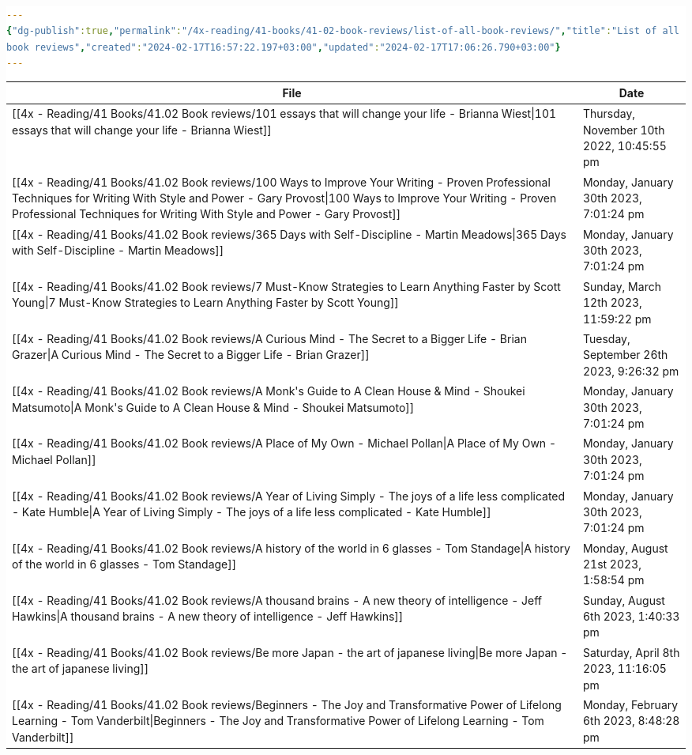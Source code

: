 ```yaml
---
{"dg-publish":true,"permalink":"/4x-reading/41-books/41-02-book-reviews/list-of-all-book-reviews/","title":"List of all book reviews","created":"2024-02-17T16:57:22.197+03:00","updated":"2024-02-17T17:06:26.790+03:00"}
---
```


| File                                                                                                                                                                                                                                                                                                                                                       | Date                                      |
| ---------------------------------------------------------------------------------------------------------------------------------------------------------------------------------------------------------------------------------------------------------------------------------------------------------------------------------------------------------- | ----------------------------------------- |
| [[4x - Reading/41 Books/41.02 Book reviews/101 essays that will change your life - Brianna Wiest\|101 essays that will change your life - Brianna Wiest]]                                                                                                                                                                                               | Thursday, November 10th 2022, 10:45:55 pm |
| [[4x - Reading/41 Books/41.02 Book reviews/100 Ways to Improve Your Writing - Proven Professional Techniques for Writing With Style and Power - Gary Provost\|100 Ways to Improve Your Writing - Proven Professional Techniques for Writing With Style and Power - Gary Provost]]                                                                       | Monday, January 30th 2023, 7:01:24 pm     |
| [[4x - Reading/41 Books/41.02 Book reviews/365 Days with Self-Discipline - Martin Meadows\|365 Days with Self-Discipline - Martin Meadows]]                                                                                                                                                                                                             | Monday, January 30th 2023, 7:01:24 pm     |
| [[4x - Reading/41 Books/41.02 Book reviews/7 Must-Know Strategies to Learn Anything Faster by Scott Young\|7 Must-Know Strategies to Learn Anything Faster by Scott Young]]                                                                                                                                                                             | Sunday, March 12th 2023, 11:59:22 pm      |
| [[4x - Reading/41 Books/41.02 Book reviews/A Curious Mind - The Secret to a Bigger Life - Brian Grazer\|A Curious Mind - The Secret to a Bigger Life - Brian Grazer]]                                                                                                                                                                                   | Tuesday, September 26th 2023, 9:26:32 pm  |
| [[4x - Reading/41 Books/41.02 Book reviews/A Monk's Guide to A Clean House & Mind - Shoukei Matsumoto\|A Monk's Guide to A Clean House & Mind - Shoukei Matsumoto]]                                                                                                                                                                                     | Monday, January 30th 2023, 7:01:24 pm     |
| [[4x - Reading/41 Books/41.02 Book reviews/A Place of My Own - Michael Pollan\|A Place of My Own - Michael Pollan]]                                                                                                                                                                                                                                     | Monday, January 30th 2023, 7:01:24 pm     |
| [[4x - Reading/41 Books/41.02 Book reviews/A Year of Living Simply - The joys of a life less complicated - Kate Humble\|A Year of Living Simply - The joys of a life less complicated - Kate Humble]]                                                                                                                                                   | Monday, January 30th 2023, 7:01:24 pm     |
| [[4x - Reading/41 Books/41.02 Book reviews/A history of the world in 6 glasses - Tom Standage\|A history of the world in 6 glasses - Tom Standage]]                                                                                                                                                                                                     | Monday, August 21st 2023, 1:58:54 pm      |
| [[4x - Reading/41 Books/41.02 Book reviews/A thousand brains - A new theory of intelligence - Jeff Hawkins\|A thousand brains - A new theory of intelligence - Jeff Hawkins]]                                                                                                                                                                           | Sunday, August 6th 2023, 1:40:33 pm       |
| [[4x - Reading/41 Books/41.02 Book reviews/Be more Japan - the art of japanese living\|Be more Japan - the art of japanese living]]                                                                                                                                                                                                                     | Saturday, April 8th 2023, 11:16:05 pm     |
| [[4x - Reading/41 Books/41.02 Book reviews/Beginners - The Joy and Transformative Power of Lifelong Learning - Tom Vanderbilt\|Beginners - The Joy and Transformative Power of Lifelong Learning - Tom Vanderbilt]]                                                                                                                                     | Monday, February 6th 2023, 8:48:28 pm     |